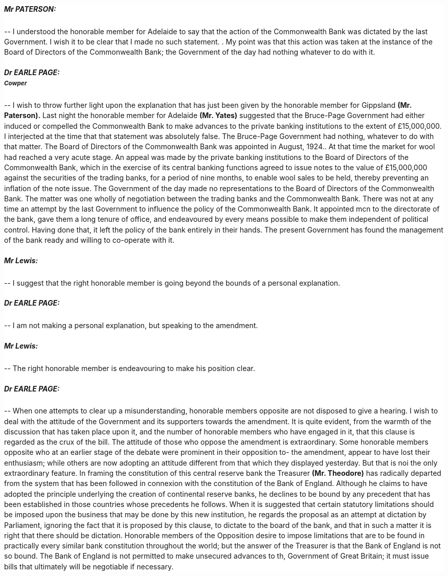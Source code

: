 ##### Mr PATERSON:

-- I understood the honorable member for Adelaide to say that the action of the Commonwealth Bank was dictated by the last Government. I wish it to be clear that I made no such statement. . My point was that this action was taken at the instance of the Board of Directors of the Commonwealth Bank; the Government of the day had nothing whatever to do with it. 

##### Dr EARLE PAGE:<br><small class="text-muted">Cowper</small>

-- I wish to throw further light upon the explanation that has just been given  by the honorable member for Gippsland  **(Mr. Paterson).**  Last night the honorable member for Adelaide  **(Mr. Yates)**  suggested that the Bruce-Page Government had either induced or compelled the Commonwealth Bank to make advances to the private banking institutions to the extent of £15,000,000. I interjected at the time that that statement was absolutely false. The Bruce-Page Government had nothing, whatever to do with that matter. The Board of Directors of the Commonwealth Bank was appointed in August, 1924.. At that time the market for wool had reached a very acute stage. An appeal was made by the private banking institutions to the Board of Directors of the Commonwealth Bank, which in the exercise of its central banking functions agreed to issue notes to the value of £15,000,000 against the securities of the trading banks, for a period of nine months, to enable wool sales to be held, thereby preventing an inflation of the note issue. The Government of the day made no representations to the Board of Directors of the Commonwealth Bank. The matter was one wholly of negotiation between the trading banks and the Commonwealth Bank. There was not at any time an attempt by the last Government to influence the policy of the Commonwealth Bank. It appointed mcn to the directorate of the bank, gave them a long tenure of office, and endeavoured by every means possible to make them independent of political control. Having done that, it left the policy of the bank entirely in their hands. The present Government has found the management of the bank ready and willing to co-operate with it. 

##### Mr Lewis:

-- I suggest that the right  honorable member is going beyond the bounds of a personal explanation. 

##### Dr EARLE PAGE:

-- I am not making a personal explanation, but speaking to the amendment. 

##### Mr Lewis:

-- The right honorable member is endeavouring to make his position clear. 

##### Dr EARLE PAGE:

-- When one attempts to clear up a misunderstanding, honorable members opposite are not disposed to give a hearing. I wish to deal with the attitude of the Government and its supporters towards the amendment. It is quite evident, from the warmth of the discussion that has taken place upon it, and the number of honorable members who have engaged in it, that this clause is regarded as the crux of the bill. The attitude of those who oppose the amendment is extraordinary. Some honorable members opposite who at an earlier stage of the debate were prominent in their opposition to- the amendment, appear to have lost their enthusiasm; while others are now adopting an attitude different from that which they displayed yesterday. But that is noi the only extraordinary feature. In framing the constitution of  this central reserve bank the Treasurer  **(Mr. Theodore)**  has radically departed from the system  that has been followed in connexion with the constitution of the Bank of England. Although he claims to have adopted the principle underlying the creation of continental reserve banks, he declines to be bound by any precedent that has been established in those countries whose precedents he follows. When it is suggested that certain statutory limitations should be imposed upon the business that may be done by this new institution, he regards the proposal as an attempt at dictation by Parliament, ignoring the fact that it is proposed by this clause, to dictate to the board of the bank, and that in such a matter it is right that there should be dictation. Honorable members of the Opposition desire to impose limitations that are to be found in practically every similar bank constitution throughout the world; but the answer of the Treasurer is that the Bank of England is not so bound. The Bank of England is not permitted to make unsecured advances to th, Government of Great Britain; it must issue bills that ultimately will be negotiable if necessary. 
